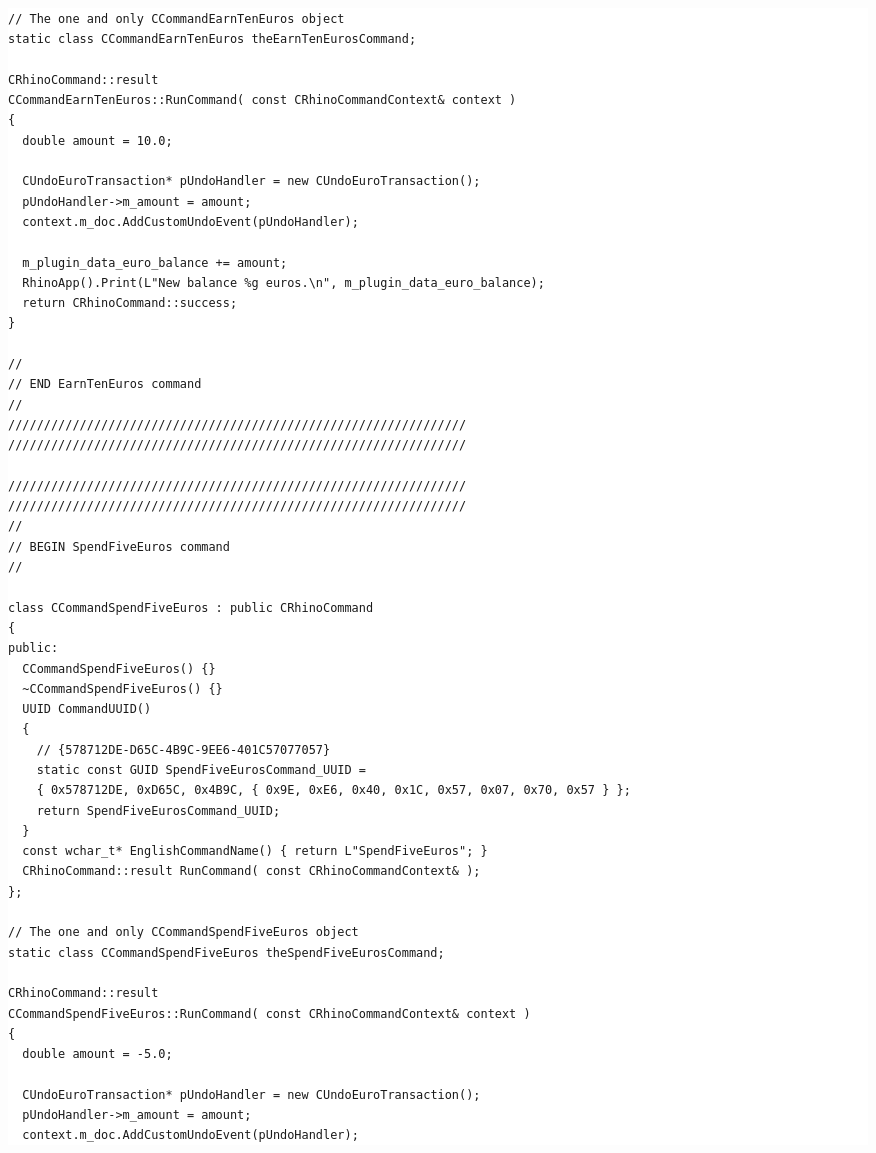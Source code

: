     // The one and only CCommandEarnTenEuros object
    static class CCommandEarnTenEuros theEarnTenEurosCommand;
    
    CRhinoCommand::result
    CCommandEarnTenEuros::RunCommand( const CRhinoCommandContext& context )
    {
      double amount = 10.0;
    
      CUndoEuroTransaction* pUndoHandler = new CUndoEuroTransaction();
      pUndoHandler->m_amount = amount;
      context.m_doc.AddCustomUndoEvent(pUndoHandler);
    
      m_plugin_data_euro_balance += amount;
      RhinoApp().Print(L"New balance %g euros.\n", m_plugin_data_euro_balance);
      return CRhinoCommand::success;
    }
    
    //
    // END EarnTenEuros command
    //
    ////////////////////////////////////////////////////////////////
    ////////////////////////////////////////////////////////////////
    
    ////////////////////////////////////////////////////////////////
    ////////////////////////////////////////////////////////////////
    //
    // BEGIN SpendFiveEuros command
    //
    
    class CCommandSpendFiveEuros : public CRhinoCommand
    {
    public:
      CCommandSpendFiveEuros() {}
      ~CCommandSpendFiveEuros() {}
      UUID CommandUUID()
      {
        // {578712DE-D65C-4B9C-9EE6-401C57077057}
        static const GUID SpendFiveEurosCommand_UUID =
        { 0x578712DE, 0xD65C, 0x4B9C, { 0x9E, 0xE6, 0x40, 0x1C, 0x57, 0x07, 0x70, 0x57 } };
        return SpendFiveEurosCommand_UUID;
      }
      const wchar_t* EnglishCommandName() { return L"SpendFiveEuros"; }
      CRhinoCommand::result RunCommand( const CRhinoCommandContext& );
    };
    
    // The one and only CCommandSpendFiveEuros object
    static class CCommandSpendFiveEuros theSpendFiveEurosCommand;
    
    CRhinoCommand::result
    CCommandSpendFiveEuros::RunCommand( const CRhinoCommandContext& context )
    {
      double amount = -5.0;
    
      CUndoEuroTransaction* pUndoHandler = new CUndoEuroTransaction();
      pUndoHandler->m_amount = amount;
      context.m_doc.AddCustomUndoEvent(pUndoHandler);
    